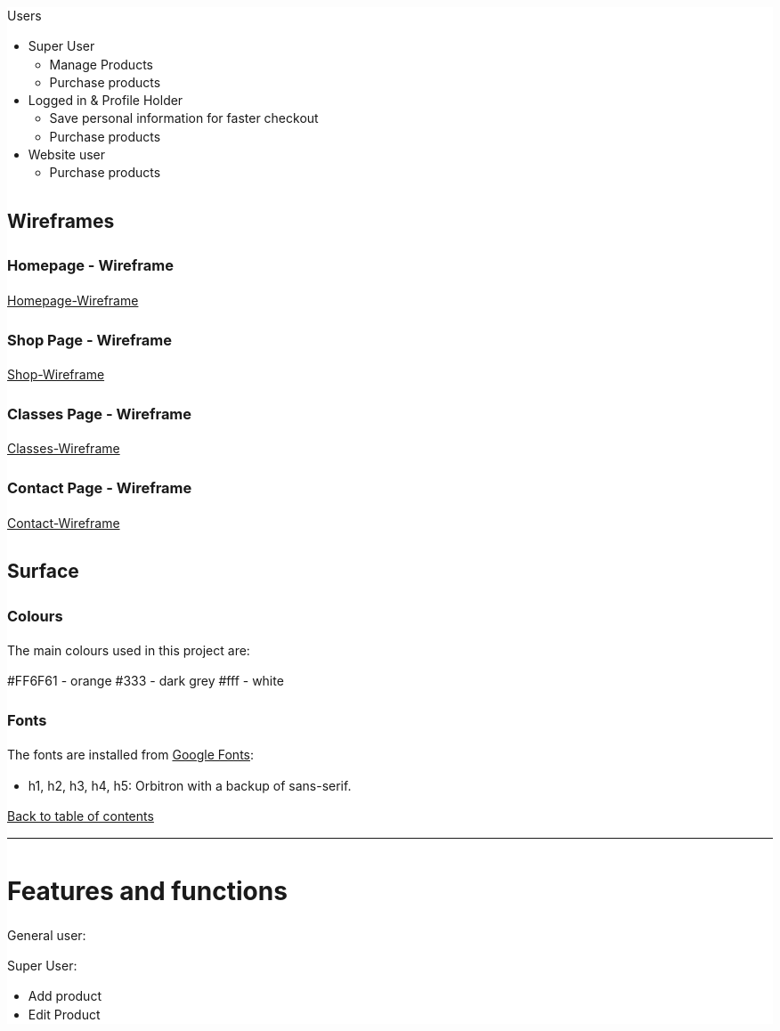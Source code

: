 Users
- Super User 
    - Manage Products 
    - Purchase products
- Logged in & Profile Holder
    - Save personal information for faster checkout
    - Purchase products
- Website user 
    - Purchase products 


## Wireframes

### Homepage - Wireframe
[Homepage-Wireframe](/media/xfit-homepage-wireframe.png)

### Shop Page - Wireframe
[Shop-Wireframe](/media/xfit-shop-wireframe.png)

### Classes Page - Wireframe
[Classes-Wireframe](/media/xfit-classes-wireframe.png)

### Contact Page - Wireframe
[Contact-Wireframe](/media/xfit-contact-wireframe.png)

## Surface

### Colours

The main colours used in this project are: 

#FF6F61 - orange
#333 - dark grey
#fff - white

### Fonts

The fonts are installed from [Google Fonts](https://fonts.google.com/):

* h1, h2, h3, h4, h5: Orbitron with a backup of sans-serif.

[Back to table of contents](#table-of-contents)
_______
# Features and functions

General user: 

Super User: 
* Add product 
* Edit Product 
